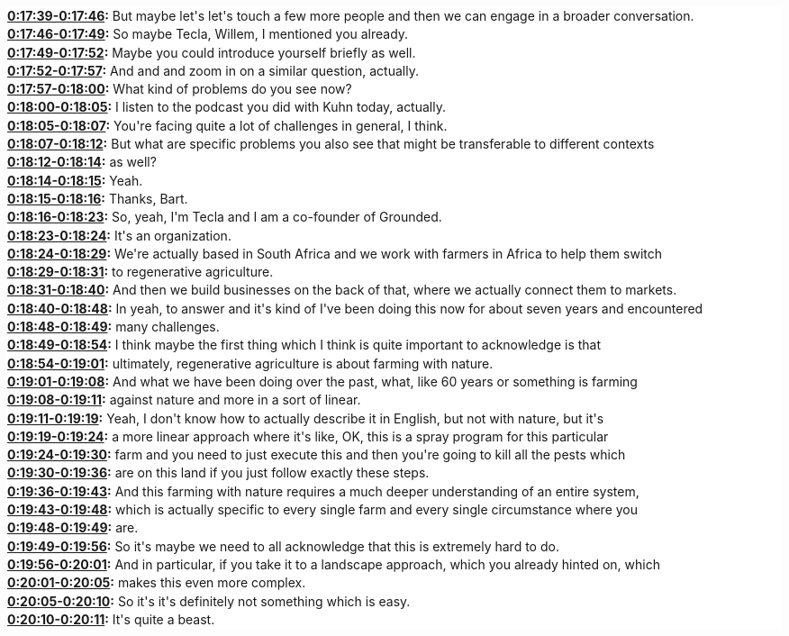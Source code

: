 **[0:17:39-0:17:46](https://investinginregenerativeagriculture.com#t=0:17:39):**  But maybe let's let's touch a few more people and then we can engage in a broader conversation.  
**[0:17:46-0:17:49](https://investinginregenerativeagriculture.com#t=0:17:46):**  So maybe Tecla, Willem, I mentioned you already.  
**[0:17:49-0:17:52](https://investinginregenerativeagriculture.com#t=0:17:49):**  Maybe you could introduce yourself briefly as well.  
**[0:17:52-0:17:57](https://investinginregenerativeagriculture.com#t=0:17:52):**  And and and zoom in on a similar question, actually.  
**[0:17:57-0:18:00](https://investinginregenerativeagriculture.com#t=0:17:57):**  What kind of problems do you see now?  
**[0:18:00-0:18:05](https://investinginregenerativeagriculture.com#t=0:18:00):**  I listen to the podcast you did with Kuhn today, actually.  
**[0:18:05-0:18:07](https://investinginregenerativeagriculture.com#t=0:18:05):**  You're facing quite a lot of challenges in general, I think.  
**[0:18:07-0:18:12](https://investinginregenerativeagriculture.com#t=0:18:07):**  But what are specific problems you also see that might be transferable to different contexts  
**[0:18:12-0:18:14](https://investinginregenerativeagriculture.com#t=0:18:12):**  as well?  
**[0:18:14-0:18:15](https://investinginregenerativeagriculture.com#t=0:18:14):**  Yeah.  
**[0:18:15-0:18:16](https://investinginregenerativeagriculture.com#t=0:18:15):**  Thanks, Bart.  
**[0:18:16-0:18:23](https://investinginregenerativeagriculture.com#t=0:18:16):**  So, yeah, I'm Tecla and I am a co-founder of Grounded.  
**[0:18:23-0:18:24](https://investinginregenerativeagriculture.com#t=0:18:23):**  It's an organization.  
**[0:18:24-0:18:29](https://investinginregenerativeagriculture.com#t=0:18:24):**  We're actually based in South Africa and we work with farmers in Africa to help them switch  
**[0:18:29-0:18:31](https://investinginregenerativeagriculture.com#t=0:18:29):**  to regenerative agriculture.  
**[0:18:31-0:18:40](https://investinginregenerativeagriculture.com#t=0:18:31):**  And then we build businesses on the back of that, where we actually connect them to markets.  
**[0:18:40-0:18:48](https://investinginregenerativeagriculture.com#t=0:18:40):**  In yeah, to answer and it's kind of I've been doing this now for about seven years and encountered  
**[0:18:48-0:18:49](https://investinginregenerativeagriculture.com#t=0:18:48):**  many challenges.  
**[0:18:49-0:18:54](https://investinginregenerativeagriculture.com#t=0:18:49):**  I think maybe the first thing which I think is quite important to acknowledge is that  
**[0:18:54-0:19:01](https://investinginregenerativeagriculture.com#t=0:18:54):**  ultimately, regenerative agriculture is about farming with nature.  
**[0:19:01-0:19:08](https://investinginregenerativeagriculture.com#t=0:19:01):**  And what we have been doing over the past, what, like 60 years or something is farming  
**[0:19:08-0:19:11](https://investinginregenerativeagriculture.com#t=0:19:08):**  against nature and more in a sort of linear.  
**[0:19:11-0:19:19](https://investinginregenerativeagriculture.com#t=0:19:11):**  Yeah, I don't know how to actually describe it in English, but not with nature, but it's  
**[0:19:19-0:19:24](https://investinginregenerativeagriculture.com#t=0:19:19):**  a more linear approach where it's like, OK, this is a spray program for this particular  
**[0:19:24-0:19:30](https://investinginregenerativeagriculture.com#t=0:19:24):**  farm and you need to just execute this and then you're going to kill all the pests which  
**[0:19:30-0:19:36](https://investinginregenerativeagriculture.com#t=0:19:30):**  are on this land if you just follow exactly these steps.  
**[0:19:36-0:19:43](https://investinginregenerativeagriculture.com#t=0:19:36):**  And this farming with nature requires a much deeper understanding of an entire system,  
**[0:19:43-0:19:48](https://investinginregenerativeagriculture.com#t=0:19:43):**  which is actually specific to every single farm and every single circumstance where you  
**[0:19:48-0:19:49](https://investinginregenerativeagriculture.com#t=0:19:48):**  are.  
**[0:19:49-0:19:56](https://investinginregenerativeagriculture.com#t=0:19:49):**  So it's maybe we need to all acknowledge that this is extremely hard to do.  
**[0:19:56-0:20:01](https://investinginregenerativeagriculture.com#t=0:19:56):**  And in particular, if you take it to a landscape approach, which you already hinted on, which  
**[0:20:01-0:20:05](https://investinginregenerativeagriculture.com#t=0:20:01):**  makes this even more complex.  
**[0:20:05-0:20:10](https://investinginregenerativeagriculture.com#t=0:20:05):**  So it's it's definitely not something which is easy.  
**[0:20:10-0:20:11](https://investinginregenerativeagriculture.com#t=0:20:10):**  It's quite a beast.  